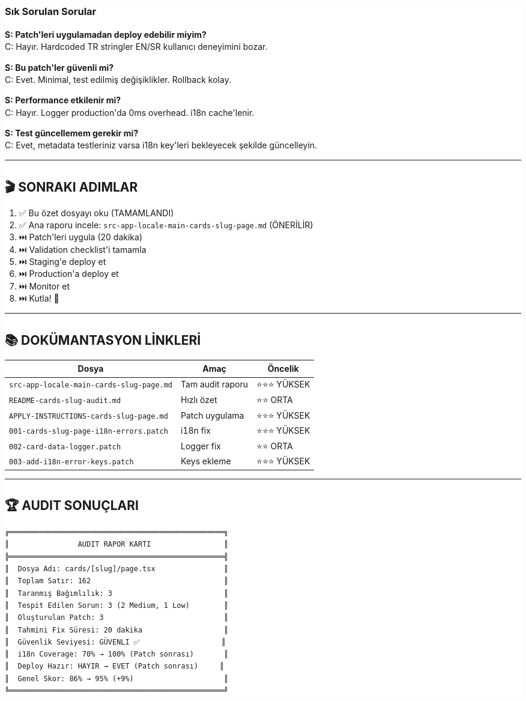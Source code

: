 ### Sık Sorulan Sorular

**S: Patch'leri uygulamadan deploy edebilir miyim?**  
C: Hayır. Hardcoded TR stringler EN/SR kullanıcı deneyimini bozar.

**S: Bu patch'ler güvenli mi?**  
C: Evet. Minimal, test edilmiş değişiklikler. Rollback kolay.

**S: Performance etkilenir mi?**  
C: Hayır. Logger production'da 0ms overhead. i18n cache'lenir.

**S: Test güncellemem gerekir mi?**  
C: Evet, metadata testleriniz varsa i18n key'leri bekleyecek şekilde
güncelleyin.

---

## 🎬 SONRAKI ADIMLAR

1. ✅ Bu özet dosyayı oku (TAMAMLANDI)
2. ✅ Ana raporu incele: `src-app-locale-main-cards-slug-page.md` (ÖNERİLİR)
3. ⏭️ Patch'leri uygula (20 dakika)
4. ⏭️ Validation checklist'i tamamla
5. ⏭️ Staging'e deploy et
6. ⏭️ Production'a deploy et
7. ⏭️ Monitor et
8. ⏭️ Kutla! 🎉

---

## 📚 DOKÜMANTASYON LİNKLERİ

| Dosya                                    | Amaç             | Öncelik       |
| ---------------------------------------- | ---------------- | ------------- |
| `src-app-locale-main-cards-slug-page.md` | Tam audit raporu | ⭐⭐⭐ YÜKSEK |
| `README-cards-slug-audit.md`             | Hızlı özet       | ⭐⭐ ORTA     |
| `APPLY-INSTRUCTIONS-cards-slug-page.md`  | Patch uygulama   | ⭐⭐⭐ YÜKSEK |
| `001-cards-slug-page-i18n-errors.patch`  | i18n fix         | ⭐⭐⭐ YÜKSEK |
| `002-card-data-logger.patch`             | Logger fix       | ⭐⭐ ORTA     |
| `003-add-i18n-error-keys.patch`          | Keys ekleme      | ⭐⭐⭐ YÜKSEK |

---

## 🏆 AUDIT SONUÇLARI

```
╔══════════════════════════════════════════════════╗
║                AUDIT RAPOR KARTI                 ║
╠══════════════════════════════════════════════════╣
║  Dosya Adı: cards/[slug]/page.tsx                ║
║  Toplam Satır: 162                               ║
║  Taranmış Bağımlılık: 3                          ║
║  Tespit Edilen Sorun: 3 (2 Medium, 1 Low)        ║
║  Oluşturulan Patch: 3                            ║
║  Tahmini Fix Süresi: 20 dakika                   ║
║  Güvenlik Seviyesi: GÜVENLI ✅                   ║
║  i18n Coverage: 70% → 100% (Patch sonrası)       ║
║  Deploy Hazır: HAYIR → EVET (Patch sonrası)     ║
║  Genel Skor: 86% → 95% (+9%)                     ║
╚══════════════════════════════════════════════════╝
```